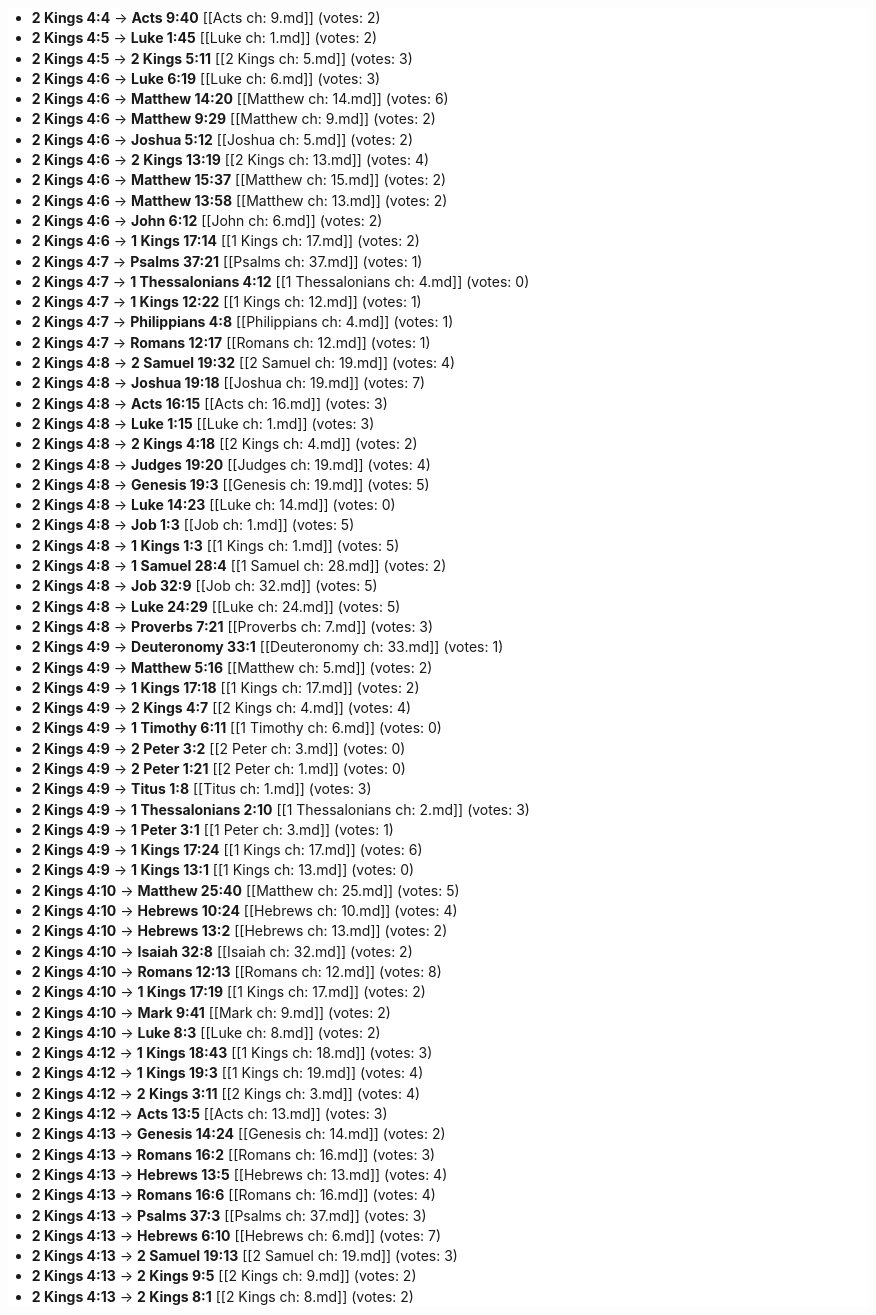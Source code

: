 - **2 Kings 4:4** → **Acts 9:40** [[Acts ch: 9.md]] (votes: 2)
- **2 Kings 4:5** → **Luke 1:45** [[Luke ch: 1.md]] (votes: 2)
- **2 Kings 4:5** → **2 Kings 5:11** [[2 Kings ch: 5.md]] (votes: 3)
- **2 Kings 4:6** → **Luke 6:19** [[Luke ch: 6.md]] (votes: 3)
- **2 Kings 4:6** → **Matthew 14:20** [[Matthew ch: 14.md]] (votes: 6)
- **2 Kings 4:6** → **Matthew 9:29** [[Matthew ch: 9.md]] (votes: 2)
- **2 Kings 4:6** → **Joshua 5:12** [[Joshua ch: 5.md]] (votes: 2)
- **2 Kings 4:6** → **2 Kings 13:19** [[2 Kings ch: 13.md]] (votes: 4)
- **2 Kings 4:6** → **Matthew 15:37** [[Matthew ch: 15.md]] (votes: 2)
- **2 Kings 4:6** → **Matthew 13:58** [[Matthew ch: 13.md]] (votes: 2)
- **2 Kings 4:6** → **John 6:12** [[John ch: 6.md]] (votes: 2)
- **2 Kings 4:6** → **1 Kings 17:14** [[1 Kings ch: 17.md]] (votes: 2)
- **2 Kings 4:7** → **Psalms 37:21** [[Psalms ch: 37.md]] (votes: 1)
- **2 Kings 4:7** → **1 Thessalonians 4:12** [[1 Thessalonians ch: 4.md]] (votes: 0)
- **2 Kings 4:7** → **1 Kings 12:22** [[1 Kings ch: 12.md]] (votes: 1)
- **2 Kings 4:7** → **Philippians 4:8** [[Philippians ch: 4.md]] (votes: 1)
- **2 Kings 4:7** → **Romans 12:17** [[Romans ch: 12.md]] (votes: 1)
- **2 Kings 4:8** → **2 Samuel 19:32** [[2 Samuel ch: 19.md]] (votes: 4)
- **2 Kings 4:8** → **Joshua 19:18** [[Joshua ch: 19.md]] (votes: 7)
- **2 Kings 4:8** → **Acts 16:15** [[Acts ch: 16.md]] (votes: 3)
- **2 Kings 4:8** → **Luke 1:15** [[Luke ch: 1.md]] (votes: 3)
- **2 Kings 4:8** → **2 Kings 4:18** [[2 Kings ch: 4.md]] (votes: 2)
- **2 Kings 4:8** → **Judges 19:20** [[Judges ch: 19.md]] (votes: 4)
- **2 Kings 4:8** → **Genesis 19:3** [[Genesis ch: 19.md]] (votes: 5)
- **2 Kings 4:8** → **Luke 14:23** [[Luke ch: 14.md]] (votes: 0)
- **2 Kings 4:8** → **Job 1:3** [[Job ch: 1.md]] (votes: 5)
- **2 Kings 4:8** → **1 Kings 1:3** [[1 Kings ch: 1.md]] (votes: 5)
- **2 Kings 4:8** → **1 Samuel 28:4** [[1 Samuel ch: 28.md]] (votes: 2)
- **2 Kings 4:8** → **Job 32:9** [[Job ch: 32.md]] (votes: 5)
- **2 Kings 4:8** → **Luke 24:29** [[Luke ch: 24.md]] (votes: 5)
- **2 Kings 4:8** → **Proverbs 7:21** [[Proverbs ch: 7.md]] (votes: 3)
- **2 Kings 4:9** → **Deuteronomy 33:1** [[Deuteronomy ch: 33.md]] (votes: 1)
- **2 Kings 4:9** → **Matthew 5:16** [[Matthew ch: 5.md]] (votes: 2)
- **2 Kings 4:9** → **1 Kings 17:18** [[1 Kings ch: 17.md]] (votes: 2)
- **2 Kings 4:9** → **2 Kings 4:7** [[2 Kings ch: 4.md]] (votes: 4)
- **2 Kings 4:9** → **1 Timothy 6:11** [[1 Timothy ch: 6.md]] (votes: 0)
- **2 Kings 4:9** → **2 Peter 3:2** [[2 Peter ch: 3.md]] (votes: 0)
- **2 Kings 4:9** → **2 Peter 1:21** [[2 Peter ch: 1.md]] (votes: 0)
- **2 Kings 4:9** → **Titus 1:8** [[Titus ch: 1.md]] (votes: 3)
- **2 Kings 4:9** → **1 Thessalonians 2:10** [[1 Thessalonians ch: 2.md]] (votes: 3)
- **2 Kings 4:9** → **1 Peter 3:1** [[1 Peter ch: 3.md]] (votes: 1)
- **2 Kings 4:9** → **1 Kings 17:24** [[1 Kings ch: 17.md]] (votes: 6)
- **2 Kings 4:9** → **1 Kings 13:1** [[1 Kings ch: 13.md]] (votes: 0)
- **2 Kings 4:10** → **Matthew 25:40** [[Matthew ch: 25.md]] (votes: 5)
- **2 Kings 4:10** → **Hebrews 10:24** [[Hebrews ch: 10.md]] (votes: 4)
- **2 Kings 4:10** → **Hebrews 13:2** [[Hebrews ch: 13.md]] (votes: 2)
- **2 Kings 4:10** → **Isaiah 32:8** [[Isaiah ch: 32.md]] (votes: 2)
- **2 Kings 4:10** → **Romans 12:13** [[Romans ch: 12.md]] (votes: 8)
- **2 Kings 4:10** → **1 Kings 17:19** [[1 Kings ch: 17.md]] (votes: 2)
- **2 Kings 4:10** → **Mark 9:41** [[Mark ch: 9.md]] (votes: 2)
- **2 Kings 4:10** → **Luke 8:3** [[Luke ch: 8.md]] (votes: 2)
- **2 Kings 4:12** → **1 Kings 18:43** [[1 Kings ch: 18.md]] (votes: 3)
- **2 Kings 4:12** → **1 Kings 19:3** [[1 Kings ch: 19.md]] (votes: 4)
- **2 Kings 4:12** → **2 Kings 3:11** [[2 Kings ch: 3.md]] (votes: 4)
- **2 Kings 4:12** → **Acts 13:5** [[Acts ch: 13.md]] (votes: 3)
- **2 Kings 4:13** → **Genesis 14:24** [[Genesis ch: 14.md]] (votes: 2)
- **2 Kings 4:13** → **Romans 16:2** [[Romans ch: 16.md]] (votes: 3)
- **2 Kings 4:13** → **Hebrews 13:5** [[Hebrews ch: 13.md]] (votes: 4)
- **2 Kings 4:13** → **Romans 16:6** [[Romans ch: 16.md]] (votes: 4)
- **2 Kings 4:13** → **Psalms 37:3** [[Psalms ch: 37.md]] (votes: 3)
- **2 Kings 4:13** → **Hebrews 6:10** [[Hebrews ch: 6.md]] (votes: 7)
- **2 Kings 4:13** → **2 Samuel 19:13** [[2 Samuel ch: 19.md]] (votes: 3)
- **2 Kings 4:13** → **2 Kings 9:5** [[2 Kings ch: 9.md]] (votes: 2)
- **2 Kings 4:13** → **2 Kings 8:1** [[2 Kings ch: 8.md]] (votes: 2)
